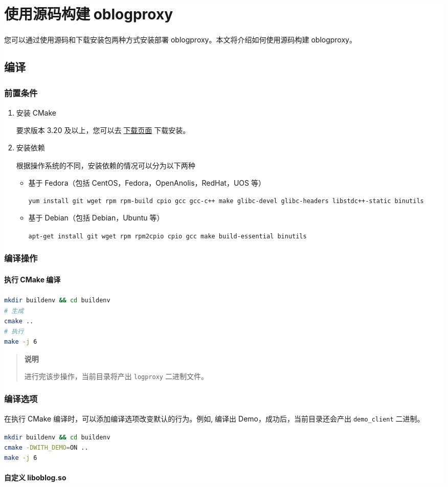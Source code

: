 # 使用源码构建 oblogproxy

您可以通过使用源码和下载安装包两种方式安装部署 oblogproxy。本文将介绍如何使用源码构建 oblogproxy。

## 编译

### 前置条件

1. 安装 CMake

   要求版本 3.20 及以上，您可以去 [下载页面](https://cmake.org/download/) 下载安装。

2. 安装依赖

   根据操作系统的不同，安装依赖的情况可以分为以下两种
   * 基于 Fedora（包括 CentOS，Fedora，OpenAnolis，RedHat，UOS 等）

     ```bash
     yum install git wget rpm rpm-build cpio gcc gcc-c++ make glibc-devel glibc-headers libstdc++-static binutils
     ```

   * 基于 Debian（包括 Debian，Ubuntu 等）

     ```bash
     apt-get install git wget rpm rpm2cpio cpio gcc make build-essential binutils
     ```

### 编译操作

#### 执行 CMake 编译

```bash
mkdir buildenv && cd buildenv
# 生成
cmake .. 
# 执行
make -j 6
```

> **说明**
>
> 进行完该步操作，当前目录将产出 `logproxy` 二进制文件。

### 编译选项

在执行 CMake 编译时，可以添加编译选项改变默认的行为。例如, 编译出 Demo，成功后，当前目录还会产出 `demo_client` 二进制。

```bash
mkdir buildenv && cd buildenv
cmake -DWITH_DEMO=ON .. 
make -j 6
```

#### 自定义 liboblog.so
